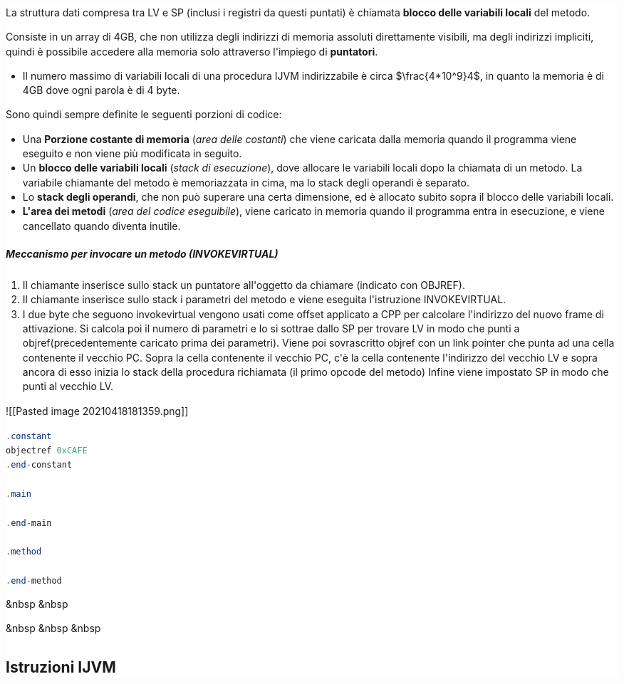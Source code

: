 La struttura dati compresa tra LV e SP (inclusi i registri da questi puntati) è chiamata **blocco delle variabili locali** del metodo.


Consiste in un array di 4GB, che non utilizza degli indirizzi di memoria assoluti direttamente visibili, ma degli indirizzi impliciti, quindi è possibile accedere alla memoria solo attraverso l'impiego di **puntatori**. 
- Il numero massimo di variabili locali di una procedura IJVM indirizzabile è circa $\frac{4*10^9}4$, in quanto la memoria è di 4GB dove ogni parola è di 4 byte. 

Sono quindi sempre definite le seguenti porzioni di codice:
- Una **Porzione costante di memoria** (*area delle costanti*) che viene caricata dalla memoria quando il programma viene eseguito e non viene più modificata in seguito.
- Un **blocco delle variabili locali** (*stack di esecuzione*), dove allocare le variabili locali dopo la chiamata di un metodo. La variabile chiamante del metodo è memoriazzata in cima, ma lo stack degli operandi è separato.
- Lo **stack degli operandi**, che non può superare una certa dimensione, ed è allocato subito sopra il blocco delle variabili locali.
- **L'area dei metodi** (*area del codice eseguibile*), viene caricato in memoria quando il programma entra in esecuzione, e viene cancellato quando diventa inutile.

##### Meccanismo per invocare un metodo (INVOKEVIRTUAL)
1. Il chiamante inserisce sullo stack un puntatore all'oggetto da chiamare (indicato con OBJREF). 
2. Il chiamante inserisce sullo stack i parametri del metodo e viene eseguita l'istruzione INVOKEVIRTUAL.
3. I due byte che seguono invokevirtual vengono usati come offset applicato a CPP per calcolare l'indirizzo del nuovo frame di attivazione. Si calcola poi il numero di parametri e lo si sottrae dallo SP per trovare LV in modo che punti a objref(precedentemente caricato prima dei parametri).
Viene poi sovrascritto objref con un link pointer che punta ad una cella contenente il vecchio PC.
Sopra la cella contenente il vecchio PC, c'è la cella contenente l'indirizzo del vecchio LV e sopra ancora di esso inizia lo stack della procedura richiamata (il primo opcode del metodo) Infine viene impostato SP in modo che punti al vecchio LV.
   

![[Pasted image 20210418181359.png]]

```java
.constant
objectref 0xCAFE 
.end-constant

.main

.end-main

.method 

.end-method
```
&nbsp
&nbsp

&nbsp
&nbsp
&nbsp
## Istruzioni IJVM 
